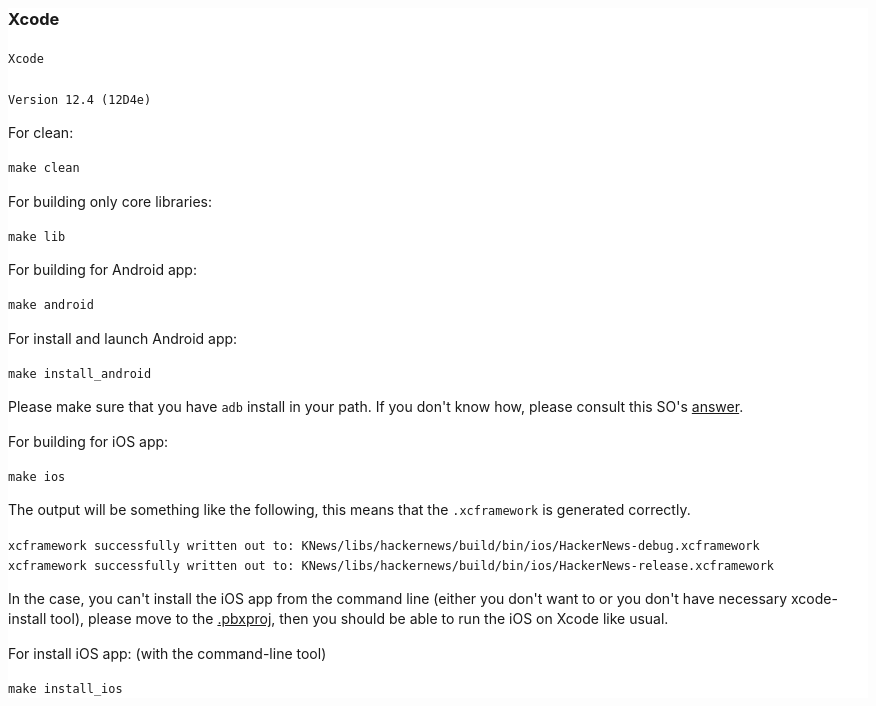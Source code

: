 ### Xcode

```
Xcode

Version 12.4 (12D4e)
```

For clean:

```shell
make clean
```

For building only core libraries:

```shell
make lib
```

For building for Android app:

```shell
make android
```

For install and launch Android app:

```shell
make install_android
```

Please make sure that you have `adb` install in your path. If you don't know how, please consult
this SO's [answer](https://stackoverflow.com/questions/17901692/set-up-adb-on-mac-os-x).

For building for iOS app:

```shell
make ios
```

The output will be something like the following, this means that the `.xcframework` is generated
correctly.

```shell
xcframework successfully written out to: KNews/libs/hackernews/build/bin/ios/HackerNews-debug.xcframework
xcframework successfully written out to: KNews/libs/hackernews/build/bin/ios/HackerNews-release.xcframework
```

In the case, you can't install the iOS app from the command line (either you don't want to or you
don't have necessary xcode-install tool), please move to
the [.pbxproj](KNews-ios/KNews/KNews.xcodeproj), then you should be able to run the iOS on Xcode
like usual.

For install iOS app: (with the command-line tool)

```shell
make install_ios
```
